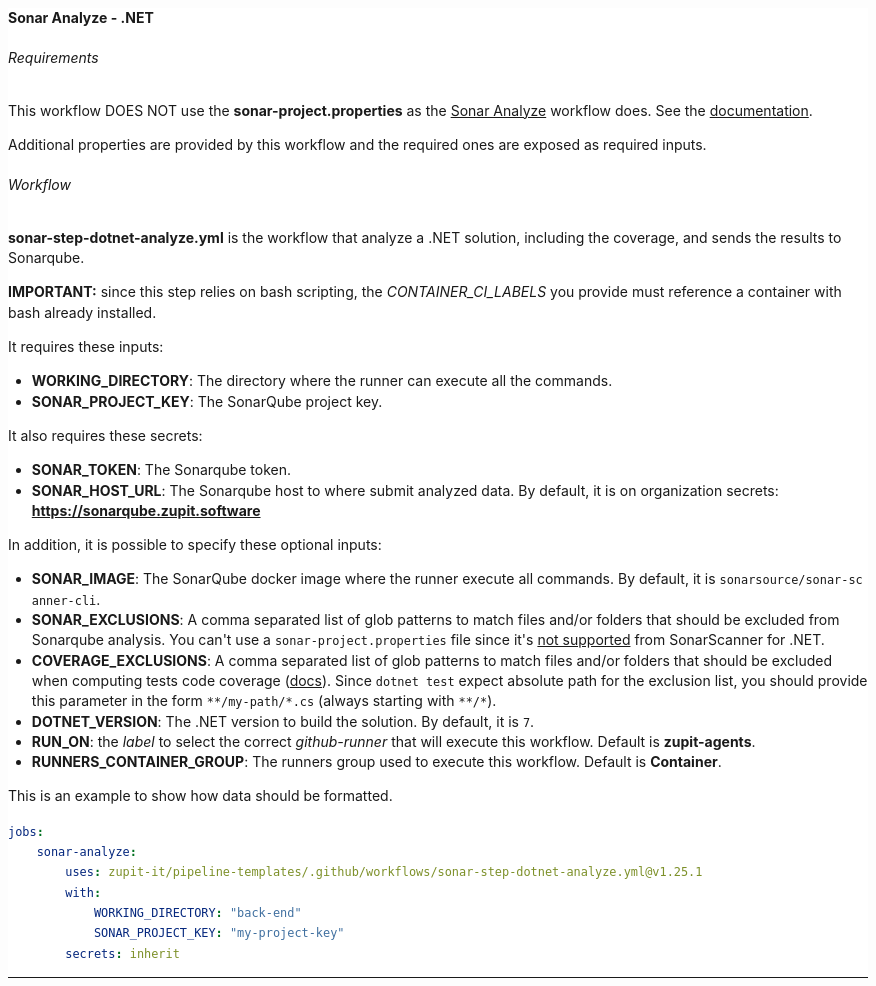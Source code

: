 #### Sonar Analyze - .NET

###### Requirements

This workflow DOES NOT use the **sonar-project.properties** as the [Sonar Analyze](#sonar-analyze) workflow does. See the [documentation](https://community.sonarsource.com/t/how-to-specify-sonar-project-properties-file-in-dotnet-scanner-command/31805/3).

Additional properties are provided by this workflow and the required ones are exposed as required inputs.

###### Workflow

**sonar-step-dotnet-analyze.yml** is the workflow that analyze a .NET solution, including the coverage, and sends the results to Sonarqube.

**IMPORTANT:** since this step relies on bash scripting, the _CONTAINER_CI_LABELS_ you provide must reference a container with bash already installed.

It requires these inputs:

-   **WORKING_DIRECTORY**: The directory where the runner can execute all the commands.
-   **SONAR_PROJECT_KEY**: The SonarQube project key.

It also requires these secrets:

-   **SONAR_TOKEN**: The Sonarqube token.
-   **SONAR_HOST_URL**: The Sonarqube host to where submit analyzed data. By default, it is on organization secrets: **https://sonarqube.zupit.software**

In addition, it is possible to specify these optional inputs:

-   **SONAR_IMAGE**: The SonarQube docker image where the runner execute all commands. By default, it is `sonarsource/sonar-scanner-cli`.
-   **SONAR_EXCLUSIONS**: A comma separated list of glob patterns to match files and/or folders that should be excluded from Sonarqube analysis. You can't use a `sonar-project.properties` file since it's [not supported](https://community.sonarsource.com/t/configure-net-core-analysis-with-configuration-file/41299/2) from SonarScanner for .NET.
-   **COVERAGE_EXCLUSIONS**: A comma separated list of glob patterns to match files and/or folders that should be excluded when computing tests code coverage ([docs](https://github.com/coverlet-coverage/coverlet/blob/master/Documentation/MSBuildIntegration.md#source-files)). Since `dotnet test` expect absolute path for the exclusion list, you should provide this parameter in the form `**/my-path/*.cs` (always starting with `**/*`).
-   **DOTNET_VERSION**: The .NET version to build the solution. By default, it is `7`.
-   **RUN_ON**: the _label_ to select the correct _github-runner_ that will execute this workflow. Default is **zupit-agents**.
-   **RUNNERS_CONTAINER_GROUP**: The runners group used to execute this workflow. Default is **Container**.

This is an example to show how data should be formatted.

```yaml
jobs:
    sonar-analyze:
        uses: zupit-it/pipeline-templates/.github/workflows/sonar-step-dotnet-analyze.yml@v1.25.1
        with:
            WORKING_DIRECTORY: "back-end"
            SONAR_PROJECT_KEY: "my-project-key"
        secrets: inherit
```

---